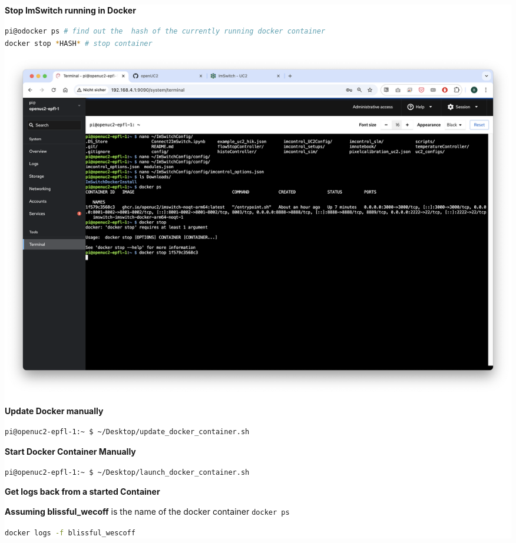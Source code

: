 **Stop ImSwitch running in Docker**

```bash
pi@odocker ps # find out the  hash of the currently running docker container
docker stop *HASH* # stop container
```

![](./IMAGES/configurecockpit/Cockpit_10.png)

**Update Docker manually**

```bash
pi@openuc2-epfl-1:~ $ ~/Desktop/update_docker_container.sh
```

**Start Docker Container Manually**


```bash
pi@openuc2-epfl-1:~ $ ~/Desktop/launch_docker_container.sh
```

**Get logs back from a started Container**

**Assuming blissful_wecoff** is the name of the docker container `docker ps`
```bash
docker logs -f blissful_wescoff
```
